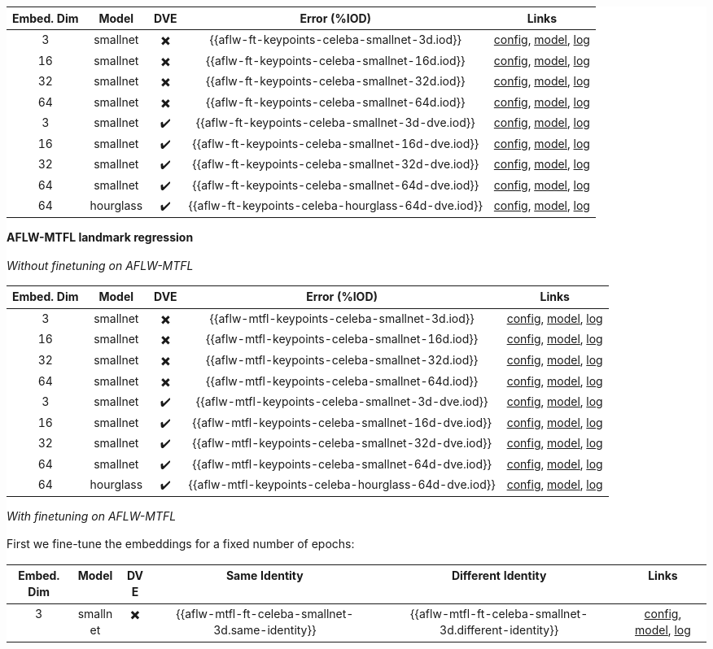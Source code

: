 | Embed. Dim | Model | DVE | Error (%IOD) | Links | 
| :-----------: | :--:  | :-: | :----: | :----: |
|  3 | smallnet | :heavy_multiplication_x: | {{aflw-ft-keypoints-celeba-smallnet-3d.iod}} | [config]({{aflw-ft-keypoints-celeba-smallnet-3d.config}}), [model]({{aflw-ft-keypoints-celeba-smallnet-3d.model}}), [log]({{aflw-ft-keypoints-celeba-smallnet-3d.log}}) |
|  16 | smallnet | :heavy_multiplication_x: | {{aflw-ft-keypoints-celeba-smallnet-16d.iod}}  | [config]({{aflw-ft-keypoints-celeba-smallnet-16d.config}}), [model]({{aflw-ft-keypoints-celeba-smallnet-16d.model}}), [log]({{aflw-ft-keypoints-celeba-smallnet-16d.log}}) |
|  32 | smallnet | :heavy_multiplication_x: | {{aflw-ft-keypoints-celeba-smallnet-32d.iod}}  | [config]({{aflw-ft-keypoints-celeba-smallnet-32d.config}}), [model]({{aflw-ft-keypoints-celeba-smallnet-32d.model}}), [log]({{aflw-ft-keypoints-celeba-smallnet-32d.log}}) |
|  64 | smallnet | :heavy_multiplication_x: | {{aflw-ft-keypoints-celeba-smallnet-64d.iod}} | [config]({{aflw-ft-keypoints-celeba-smallnet-64d.config}}), [model]({{aflw-ft-keypoints-celeba-smallnet-64d.model}}), [log]({{aflw-ft-keypoints-celeba-smallnet-64d.log}}) |
|  3 | smallnet | :heavy_check_mark: | {{aflw-ft-keypoints-celeba-smallnet-3d-dve.iod}} | [config]({{aflw-ft-keypoints-celeba-smallnet-3d-dve.config}}), [model]({{aflw-ft-keypoints-celeba-smallnet-3d-dve.model}}), [log]({{aflw-ft-keypoints-celeba-smallnet-3d-dve.log}}) |
|  16 | smallnet | :heavy_check_mark: | {{aflw-ft-keypoints-celeba-smallnet-16d-dve.iod}} | [config]({{aflw-ft-keypoints-celeba-smallnet-16d-dve.config}}), [model]({{aflw-ft-keypoints-celeba-smallnet-16d-dve.model}}), [log]({{aflw-ft-keypoints-celeba-smallnet-16d-dve.log}}) |
|  32 | smallnet | :heavy_check_mark: | {{aflw-ft-keypoints-celeba-smallnet-32d-dve.iod}} | [config]({{aflw-ft-keypoints-celeba-smallnet-32d-dve.config}}), [model]({{aflw-ft-keypoints-celeba-smallnet-32d-dve.model}}), [log]({{aflw-ft-keypoints-celeba-smallnet-32d-dve.log}}) |
|  64 | smallnet | :heavy_check_mark: | {{aflw-ft-keypoints-celeba-smallnet-64d-dve.iod}} | [config]({{aflw-ft-keypoints-celeba-smallnet-64d-dve.config}}), [model]({{aflw-ft-keypoints-celeba-smallnet-64d-dve.model}}), [log]({{aflw-ft-keypoints-celeba-smallnet-64d-dve.log}}) |
|  64 | hourglass | :heavy_check_mark: | {{aflw-ft-keypoints-celeba-hourglass-64d-dve.iod}} | [config]({{aflw-ft-keypoints-celeba-hourglass-64d-dve.config}}), [model]({{aflw-ft-keypoints-celeba-hourglass-64d-dve.model}}), [log]({{aflw-ft-keypoints-celeba-hourglass-64d-dve.log}}) |

**AFLW-MTFL landmark regression**

*Without finetuning on AFLW-MTFL*

| Embed. Dim | Model | DVE | Error (%IOD) | Links | 
| :-----------: | :--:  | :-: | :----: | :----: |
|  3 | smallnet | :heavy_multiplication_x: | {{aflw-mtfl-keypoints-celeba-smallnet-3d.iod}} | [config]({{aflw-mtfl-keypoints-celeba-smallnet-3d.config}}), [model]({{aflw-mtfl-keypoints-celeba-smallnet-3d.model}}), [log]({{aflw-mtfl-keypoints-celeba-smallnet-3d.log}}) |
|  16 | smallnet | :heavy_multiplication_x: | {{aflw-mtfl-keypoints-celeba-smallnet-16d.iod}}  | [config]({{aflw-mtfl-keypoints-celeba-smallnet-16d.config}}), [model]({{aflw-mtfl-keypoints-celeba-smallnet-16d.model}}), [log]({{aflw-mtfl-keypoints-celeba-smallnet-16d.log}}) |
|  32 | smallnet | :heavy_multiplication_x: | {{aflw-mtfl-keypoints-celeba-smallnet-32d.iod}}  | [config]({{aflw-mtfl-keypoints-celeba-smallnet-32d.config}}), [model]({{aflw-mtfl-keypoints-celeba-smallnet-32d.model}}), [log]({{aflw-mtfl-keypoints-celeba-smallnet-32d.log}}) |
|  64 | smallnet | :heavy_multiplication_x: | {{aflw-mtfl-keypoints-celeba-smallnet-64d.iod}} | [config]({{aflw-mtfl-keypoints-celeba-smallnet-64d.config}}), [model]({{aflw-mtfl-keypoints-celeba-smallnet-64d.model}}), [log]({{aflw-mtfl-keypoints-celeba-smallnet-64d.log}}) |
|  3 | smallnet | :heavy_check_mark: | {{aflw-mtfl-keypoints-celeba-smallnet-3d-dve.iod}} | [config]({{aflw-mtfl-keypoints-celeba-smallnet-3d-dve.config}}), [model]({{aflw-mtfl-keypoints-celeba-smallnet-3d-dve.model}}), [log]({{aflw-mtfl-keypoints-celeba-smallnet-3d-dve.log}}) |
|  16 | smallnet | :heavy_check_mark: | {{aflw-mtfl-keypoints-celeba-smallnet-16d-dve.iod}} | [config]({{aflw-mtfl-keypoints-celeba-smallnet-16d-dve.config}}), [model]({{aflw-mtfl-keypoints-celeba-smallnet-16d-dve.model}}), [log]({{aflw-mtfl-keypoints-celeba-smallnet-16d-dve.log}}) |
|  32 | smallnet | :heavy_check_mark: | {{aflw-mtfl-keypoints-celeba-smallnet-32d-dve.iod}} | [config]({{aflw-mtfl-keypoints-celeba-smallnet-32d-dve.config}}), [model]({{aflw-mtfl-keypoints-celeba-smallnet-32d-dve.model}}), [log]({{aflw-mtfl-keypoints-celeba-smallnet-32d-dve.log}}) |
|  64 | smallnet | :heavy_check_mark: | {{aflw-mtfl-keypoints-celeba-smallnet-64d-dve.iod}} | [config]({{aflw-mtfl-keypoints-celeba-smallnet-64d-dve.config}}), [model]({{aflw-mtfl-keypoints-celeba-smallnet-64d-dve.model}}), [log]({{aflw-mtfl-keypoints-celeba-smallnet-64d-dve.log}}) |
|  64 | hourglass | :heavy_check_mark: | {{aflw-mtfl-keypoints-celeba-hourglass-64d-dve.iod}} | [config]({{aflw-mtfl-keypoints-celeba-hourglass-64d-dve.config}}), [model]({{aflw-mtfl-keypoints-celeba-hourglass-64d-dve.model}}), [log]({{aflw-mtfl-keypoints-celeba-hourglass-64d-dve.log}}) |

*With finetuning on AFLW-MTFL*

First we fine-tune the embeddings for a fixed number of epochs:

| Embed. Dim | Model | DVE | Same Identity | Different Identity | Links | 
| :-----------: | :--:  | :-: | :----: | :----: | :----: |
|  3 | smallnet | :heavy_multiplication_x: | {{aflw-mtfl-ft-celeba-smallnet-3d.same-identity}} | {{aflw-mtfl-ft-celeba-smallnet-3d.different-identity}} | [config]({{aflw-mtfl-ft-celeba-smallnet-3d.config}}), [model]({{aflw-mtfl-ft-celeba-smallnet-3d.model}}), [log]({{aflw-mtfl-ft-celeba-smallnet-3d.log}}) |
